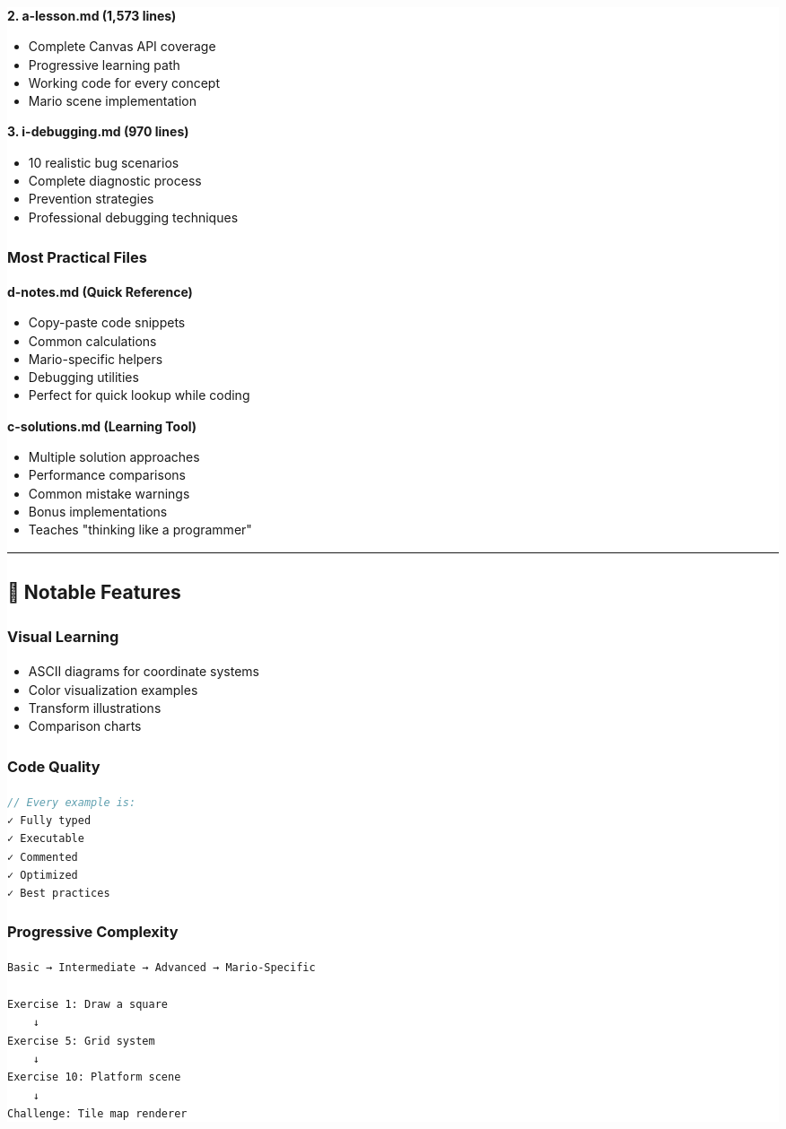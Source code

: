 **2. a-lesson.md (1,573 lines)**
- Complete Canvas API coverage
- Progressive learning path
- Working code for every concept
- Mario scene implementation

**3. i-debugging.md (970 lines)**
- 10 realistic bug scenarios
- Complete diagnostic process
- Prevention strategies
- Professional debugging techniques

### Most Practical Files

**d-notes.md (Quick Reference)**
- Copy-paste code snippets
- Common calculations
- Mario-specific helpers
- Debugging utilities
- Perfect for quick lookup while coding

**c-solutions.md (Learning Tool)**
- Multiple solution approaches
- Performance comparisons
- Common mistake warnings
- Bonus implementations
- Teaches "thinking like a programmer"

---

## 🌟 Notable Features

### Visual Learning
- ASCII diagrams for coordinate systems
- Color visualization examples
- Transform illustrations
- Comparison charts

### Code Quality
```typescript
// Every example is:
✓ Fully typed
✓ Executable
✓ Commented
✓ Optimized
✓ Best practices
```

### Progressive Complexity
```
Basic → Intermediate → Advanced → Mario-Specific

Exercise 1: Draw a square
    ↓
Exercise 5: Grid system
    ↓
Exercise 10: Platform scene
    ↓
Challenge: Tile map renderer
```
